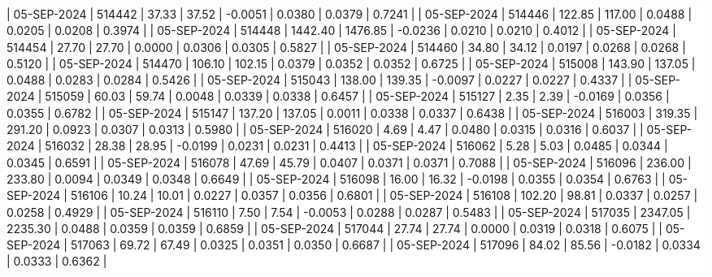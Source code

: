| 05-SEP-2024 | 514442 | 37.33 | 37.52 | -0.0051 | 0.0380 | 0.0379 | 0.7241 |
| 05-SEP-2024 | 514446 | 122.85 | 117.00 | 0.0488 | 0.0205 | 0.0208 | 0.3974 |
| 05-SEP-2024 | 514448 | 1442.40 | 1476.85 | -0.0236 | 0.0210 | 0.0210 | 0.4012 |
| 05-SEP-2024 | 514454 | 27.70 | 27.70 | 0.0000 | 0.0306 | 0.0305 | 0.5827 |
| 05-SEP-2024 | 514460 | 34.80 | 34.12 | 0.0197 | 0.0268 | 0.0268 | 0.5120 |
| 05-SEP-2024 | 514470 | 106.10 | 102.15 | 0.0379 | 0.0352 | 0.0352 | 0.6725 |
| 05-SEP-2024 | 515008 | 143.90 | 137.05 | 0.0488 | 0.0283 | 0.0284 | 0.5426 |
| 05-SEP-2024 | 515043 | 138.00 | 139.35 | -0.0097 | 0.0227 | 0.0227 | 0.4337 |
| 05-SEP-2024 | 515059 | 60.03 | 59.74 | 0.0048 | 0.0339 | 0.0338 | 0.6457 |
| 05-SEP-2024 | 515127 | 2.35 | 2.39 | -0.0169 | 0.0356 | 0.0355 | 0.6782 |
| 05-SEP-2024 | 515147 | 137.20 | 137.05 | 0.0011 | 0.0338 | 0.0337 | 0.6438 |
| 05-SEP-2024 | 516003 | 319.35 | 291.20 | 0.0923 | 0.0307 | 0.0313 | 0.5980 |
| 05-SEP-2024 | 516020 | 4.69 | 4.47 | 0.0480 | 0.0315 | 0.0316 | 0.6037 |
| 05-SEP-2024 | 516032 | 28.38 | 28.95 | -0.0199 | 0.0231 | 0.0231 | 0.4413 |
| 05-SEP-2024 | 516062 | 5.28 | 5.03 | 0.0485 | 0.0344 | 0.0345 | 0.6591 |
| 05-SEP-2024 | 516078 | 47.69 | 45.79 | 0.0407 | 0.0371 | 0.0371 | 0.7088 |
| 05-SEP-2024 | 516096 | 236.00 | 233.80 | 0.0094 | 0.0349 | 0.0348 | 0.6649 |
| 05-SEP-2024 | 516098 | 16.00 | 16.32 | -0.0198 | 0.0355 | 0.0354 | 0.6763 |
| 05-SEP-2024 | 516106 | 10.24 | 10.01 | 0.0227 | 0.0357 | 0.0356 | 0.6801 |
| 05-SEP-2024 | 516108 | 102.20 | 98.81 | 0.0337 | 0.0257 | 0.0258 | 0.4929 |
| 05-SEP-2024 | 516110 | 7.50 | 7.54 | -0.0053 | 0.0288 | 0.0287 | 0.5483 |
| 05-SEP-2024 | 517035 | 2347.05 | 2235.30 | 0.0488 | 0.0359 | 0.0359 | 0.6859 |
| 05-SEP-2024 | 517044 | 27.74 | 27.74 | 0.0000 | 0.0319 | 0.0318 | 0.6075 |
| 05-SEP-2024 | 517063 | 69.72 | 67.49 | 0.0325 | 0.0351 | 0.0350 | 0.6687 |
| 05-SEP-2024 | 517096 | 84.02 | 85.56 | -0.0182 | 0.0334 | 0.0333 | 0.6362 |
